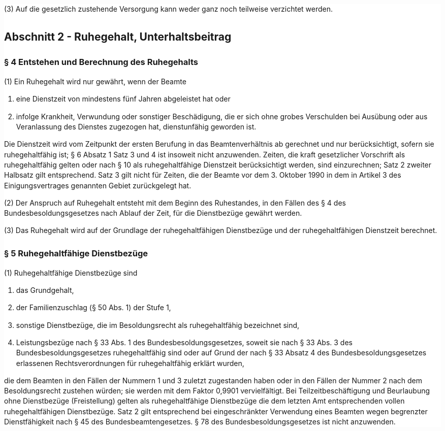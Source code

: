 (3) Auf die gesetzlich zustehende Versorgung kann weder ganz noch
teilweise verzichtet werden.


## Abschnitt 2 - Ruhegehalt, Unterhaltsbeitrag



### § 4 Entstehen und Berechnung des Ruhegehalts

(1) Ein Ruhegehalt wird nur gewährt, wenn der Beamte

1.  eine Dienstzeit von mindestens fünf Jahren abgeleistet hat oder


2.  infolge Krankheit, Verwundung oder sonstiger Beschädigung, die er sich
    ohne grobes Verschulden bei Ausübung oder aus Veranlassung des
    Dienstes zugezogen hat, dienstunfähig geworden ist.



Die Dienstzeit wird vom Zeitpunkt der ersten Berufung in das
Beamtenverhältnis ab gerechnet und nur berücksichtigt, sofern sie
ruhegehaltfähig ist; § 6 Absatz 1 Satz 3 und 4 ist insoweit nicht
anzuwenden. Zeiten, die kraft gesetzlicher Vorschrift als
ruhegehaltfähig gelten oder nach § 10 als ruhegehaltfähige Dienstzeit
berücksichtigt werden, sind einzurechnen; Satz 2 zweiter Halbsatz gilt
entsprechend. Satz 3 gilt nicht für Zeiten, die der Beamte vor dem 3.
Oktober 1990 in dem in Artikel 3 des Einigungsvertrages genannten
Gebiet zurückgelegt hat.

(2) Der Anspruch auf Ruhegehalt entsteht mit dem Beginn des
Ruhestandes, in den Fällen des § 4 des Bundesbesoldungsgesetzes nach
Ablauf der Zeit, für die Dienstbezüge gewährt werden.

(3) Das Ruhegehalt wird auf der Grundlage der ruhegehaltfähigen
Dienstbezüge und der ruhegehaltfähigen Dienstzeit berechnet.


### § 5 Ruhegehaltfähige Dienstbezüge

(1) Ruhegehaltfähige Dienstbezüge sind

1.  das Grundgehalt,


2.  der Familienzuschlag (§ 50 Abs. 1) der Stufe 1,


3.  sonstige Dienstbezüge, die im Besoldungsrecht als ruhegehaltfähig
    bezeichnet sind,


4.  Leistungsbezüge nach § 33 Abs. 1 des Bundesbesoldungsgesetzes, soweit
    sie nach § 33 Abs. 3 des Bundesbesoldungsgesetzes ruhegehaltfähig sind
    oder auf Grund der nach § 33 Absatz 4 des Bundesbesoldungsgesetzes
    erlassenen Rechtsverordnungen für ruhegehaltfähig erklärt wurden,



die dem Beamten in den Fällen der Nummern 1 und 3 zuletzt zugestanden
haben oder in den Fällen der Nummer 2 nach dem Besoldungsrecht
zustehen würden; sie werden mit dem Faktor 0,9901 vervielfältigt. Bei
Teilzeitbeschäftigung und Beurlaubung ohne Dienstbezüge (Freistellung)
gelten als ruhegehaltfähige Dienstbezüge die dem letzten Amt
entsprechenden vollen ruhegehaltfähigen Dienstbezüge. Satz 2 gilt
entsprechend bei eingeschränkter Verwendung eines Beamten wegen
begrenzter Dienstfähigkeit nach § 45 des Bundesbeamtengesetzes. § 78
des Bundesbesoldungsgesetzes ist nicht anzuwenden.
